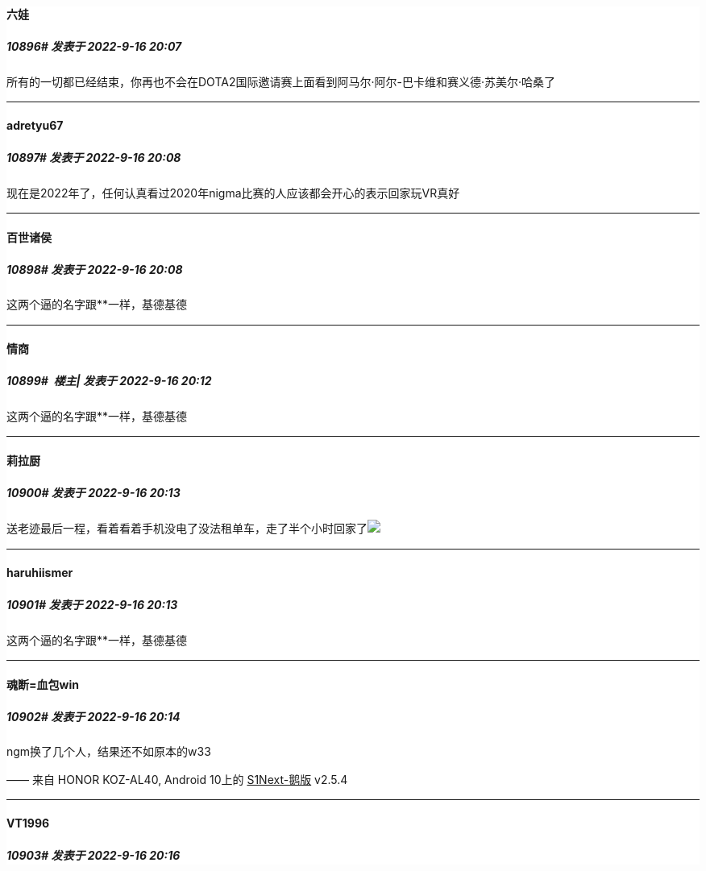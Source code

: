 ####  六娃  
##### 10896#       发表于 2022-9-16 20:07

所有的一切都已经结束，你再也不会在DOTA2国际邀请赛上面看到阿马尔·阿尔-巴卡维和赛义德·苏美尔·哈桑了

*****

####  adretyu67  
##### 10897#       发表于 2022-9-16 20:08

现在是2022年了，任何认真看过2020年nigma比赛的人应该都会开心的表示回家玩VR真好

*****

####  百世诸侯  
##### 10898#       发表于 2022-9-16 20:08

这两个逼的名字跟**一样，基德基德



*****

####  情商  
##### 10899#         楼主| 发表于 2022-9-16 20:12

这两个逼的名字跟**一样，基德基德

*****

####  莉拉厨  
##### 10900#       发表于 2022-9-16 20:13

送老迹最后一程，看着看着手机没电了没法租单车，走了半个小时回家了<img src="https://static.saraba1st.com/image/smiley/face2017/152.png" referrerpolicy="no-referrer">

*****

####  haruhiismer  
##### 10901#       发表于 2022-9-16 20:13

这两个逼的名字跟**一样，基德基德

*****

####  魂断=血包win  
##### 10902#       发表于 2022-9-16 20:14

ngm换了几个人，结果还不如原本的w33

—— 来自 HONOR KOZ-AL40, Android 10上的 [S1Next-鹅版](https://github.com/ykrank/S1-Next/releases) v2.5.4

*****

####  VT1996  
##### 10903#       发表于 2022-9-16 20:16
